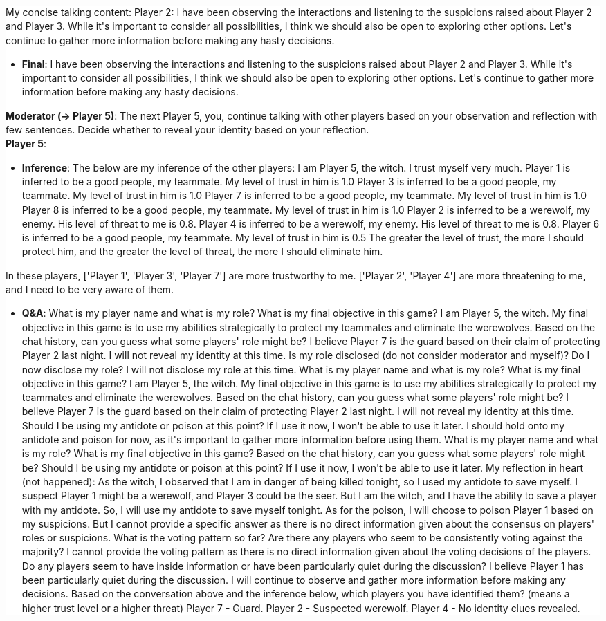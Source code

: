 My concise talking content:
Player 2: I have been observing the interactions and listening to the suspicions raised about Player 2 and Player 3. While it's important to consider all possibilities, I think we should also be open to exploring other options. Let's continue to gather more information before making any hasty decisions.  

- **Final**: I have been observing the interactions and listening to the suspicions raised about Player 2 and Player 3. While it's important to consider all possibilities, I think we should also be open to exploring other options. Let's continue to gather more information before making any hasty decisions.  

**Moderator (-> Player 5)**: The next Player 5, you, continue talking with other players based on your observation and reflection with few sentences. Decide whether to reveal your identity based on your reflection.  
**Player 5**:  
- **Inference**: 
The below are my inference of the other players:
I am Player 5, the witch. I trust myself very much.
Player 1 is inferred to be a good people, my teammate. My level of trust in him is 1.0
Player 3 is inferred to be a good people, my teammate. My level of trust in him is 1.0
Player 7 is inferred to be a good people, my teammate. My level of trust in him is 1.0
Player 8 is inferred to be a good people, my teammate. My level of trust in him is 1.0
Player 2 is inferred to be a werewolf, my enemy. His level of threat to me is 0.8.
Player 4 is inferred to be a werewolf, my enemy. His level of threat to me is 0.8.
Player 6 is inferred to be a good people, my teammate. My level of trust in him is 0.5
The greater the level of trust, the more I should protect him, and the greater the level of threat, the more I should eliminate him.

In these players, ['Player 1', 'Player 3', 'Player 7'] are more trustworthy to me. ['Player 2', 'Player 4'] are more threatening to me, and I need to be very aware of them.  
- **Q&A**: What is my player name and what is my role? What is my final objective in this game? I am Player 5, the witch. My final objective in this game is to use my abilities strategically to protect my teammates and eliminate the werewolves.
Based on the chat history, can you guess what some players' role might be? I believe Player 7 is the guard based on their claim of protecting Player 2 last night. I will not reveal my identity at this time.
Is my role disclosed (do not consider moderator and myself)? Do I now disclose my role? I will not disclose my role at this time.
What is my player name and what is my role? What is my final objective in this game? I am Player 5, the witch. My final objective in this game is to use my abilities strategically to protect my teammates and eliminate the werewolves.
Based on the chat history, can you guess what some players' role might be? I believe Player 7 is the guard based on their claim of protecting Player 2 last night. I will not reveal my identity at this time.
Should I be using my antidote or poison at this point? If I use it now, I won't be able to use it later. I should hold onto my antidote and poison for now, as it's important to gather more information before using them.
What is my player name and what is my role? What is my final objective in this game?
Based on the chat history, can you guess what some players' role might be?
Should I be using my antidote or poison at this point? If I use it now, I won't be able to use it later. My reflection in heart (not happened): As the witch, I observed that I am in danger of being killed tonight, so I used my antidote to save myself. I suspect Player 1 might be a werewolf, and Player 3 could be the seer. But I am the witch, and I have the ability to save a player with my antidote. So, I will use my antidote to save myself tonight. As for the poison, I will choose to poison Player 1 based on my suspicions. But I cannot provide a specific answer as there is no direct information given about the consensus on players' roles or suspicions.
What is the voting pattern so far? Are there any players who seem to be consistently voting against the majority? I cannot provide the voting pattern as there is no direct information given about the voting decisions of the players.
Do any players seem to have inside information or have been particularly quiet during the discussion? I believe Player 1 has been particularly quiet during the discussion. I will continue to observe and gather more information before making any decisions.
Based on the conversation above and the inference below, which players you have identified them? (means a higher trust level or a higher threat) Player 7 - Guard. Player 2 - Suspected werewolf. Player 4 - No identity clues revealed.  